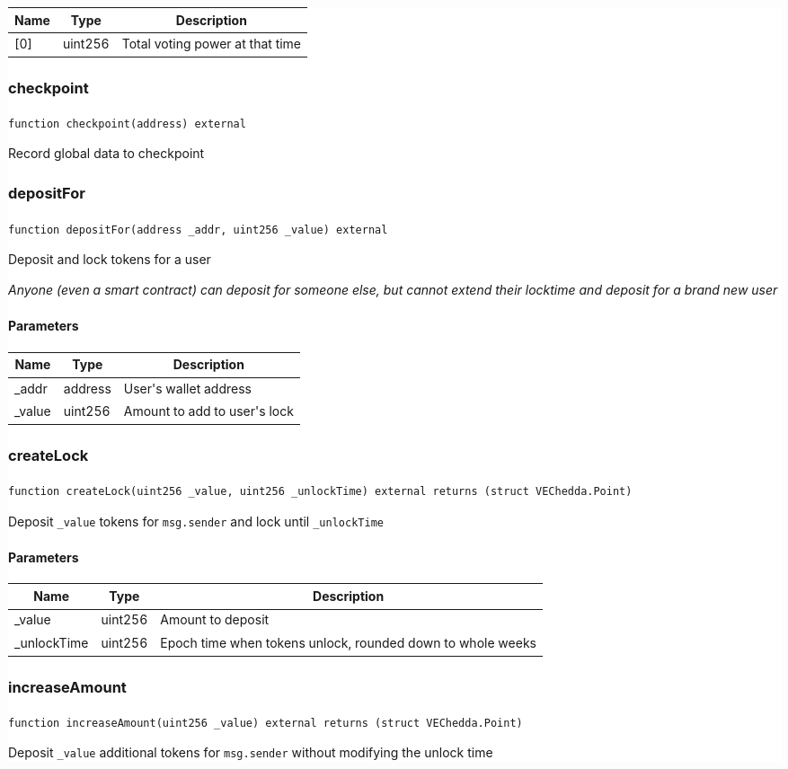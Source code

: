 | Name | Type | Description |
| ---- | ---- | ----------- |
| [0] | uint256 | Total voting power at that time |

### checkpoint

```solidity
function checkpoint(address) external
```

Record global data to checkpoint

### depositFor

```solidity
function depositFor(address _addr, uint256 _value) external
```

Deposit and lock tokens for a user

_Anyone (even a smart contract) can deposit for someone else, but
        cannot extend their locktime and deposit for a brand new user_

#### Parameters

| Name | Type | Description |
| ---- | ---- | ----------- |
| _addr | address | User's wallet address |
| _value | uint256 | Amount to add to user's lock |

### createLock

```solidity
function createLock(uint256 _value, uint256 _unlockTime) external returns (struct VEChedda.Point)
```

Deposit `_value` tokens for `msg.sender` and lock until `_unlockTime`

#### Parameters

| Name | Type | Description |
| ---- | ---- | ----------- |
| _value | uint256 | Amount to deposit |
| _unlockTime | uint256 | Epoch time when tokens unlock, rounded down to whole weeks |

### increaseAmount

```solidity
function increaseAmount(uint256 _value) external returns (struct VEChedda.Point)
```

Deposit `_value` additional tokens for `msg.sender`
        without modifying the unlock time
